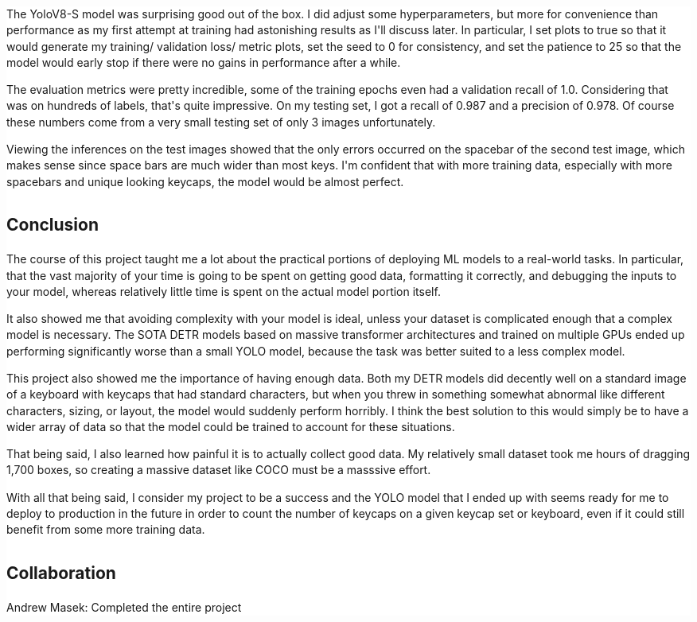 The YoloV8-S model was surprising good out of the box. I did adjust some hyperparameters, but more for convenience than performance as my first attempt at training had astonishing results as I'll discuss later. In particular, I set plots to true so that it would generate my training/ validation loss/ metric plots, set the seed to 0 for consistency, and set the patience to 25 so that the model would early stop if there were no gains in performance after a while.

The evaluation metrics were pretty incredible, some of the training epochs even had a validation recall of 1.0. Considering that was on hundreds of labels, that's quite impressive. On my testing set, I got a recall of 0.987 and a precision of 0.978. Of course these numbers come from a very small testing set of only 3 images unfortunately.

Viewing the inferences on the test images showed that the only errors occurred on the spacebar of the second test image, which makes sense since space bars are much wider than most keys. I'm confident that with more training data, especially with more spacebars and unique looking keycaps, the model would be almost perfect.

## Conclusion
The course of this project taught me a lot about the practical portions of deploying ML models to a real-world tasks. In particular, that the vast majority of your time is going to be spent on getting good data, formatting it correctly, and debugging the inputs to your model, whereas relatively little time is spent on the actual model portion itself.

It also showed me that avoiding complexity with your model is ideal, unless your dataset is complicated enough that a complex model is necessary. The SOTA DETR models based on massive transformer architectures and trained on multiple GPUs ended up performing significantly worse than a small YOLO model, because the task was better suited to a less complex model.

This project also showed me the importance of having enough data. Both my DETR models did decently well on a standard image of a keyboard with keycaps that had standard characters, but when you threw in something somewhat abnormal like different characters, sizing, or layout, the model would suddenly perform horribly. I think the best solution to this would simply be to have a wider array of data so that the model could be trained to account for these situations.

That being said, I also learned how painful it is to actually collect good data. My relatively small dataset took me hours of dragging 1,700 boxes, so creating a massive dataset like COCO must be a masssive effort.

With all that being said, I consider my project to be a success and the YOLO model that I ended up with seems ready for me to deploy to production in the future in order to count the number of keycaps on a given keycap set or keyboard, even if it could still benefit from some more training data. 
## Collaboration
Andrew Masek: Completed the entire project